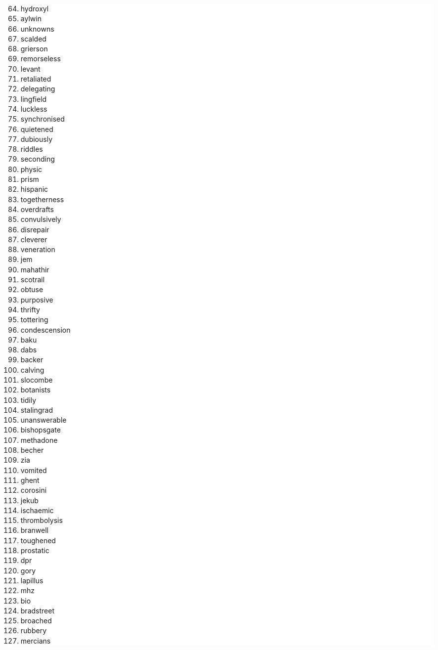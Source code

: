 64. hydroxyl
65. aylwin
66. unknowns
67. scalded
68. grierson
69. remorseless
70. levant
71. retaliated
72. delegating
73. lingfield
74. luckless
75. synchronised
76. quietened
77. dubiously
78. riddles
79. seconding
80. physic
81. prism
82. hispanic
83. togetherness
84. overdrafts
85. convulsively
86. disrepair
87. cleverer
88. veneration
89. jem
90. mahathir
91. scotrail
92. obtuse
93. purposive
94. thrifty
95. tottering
96. condescension
97. baku
98. dabs
99. backer
100. calving
101. slocombe
102. botanists
103. tidily
104. stalingrad
105. unanswerable
106. bishopsgate
107. methadone
108. becher
109. zia
110. vomited
111. ghent
112. corosini
113. jekub
114. ischaemic
115. thrombolysis
116. branwell
117. toughened
118. prostatic
119. dpr
120. gory
121. lapillus
122. mhz
123. bio
124. bradstreet
125. broached
126. rubbery
127. mercians